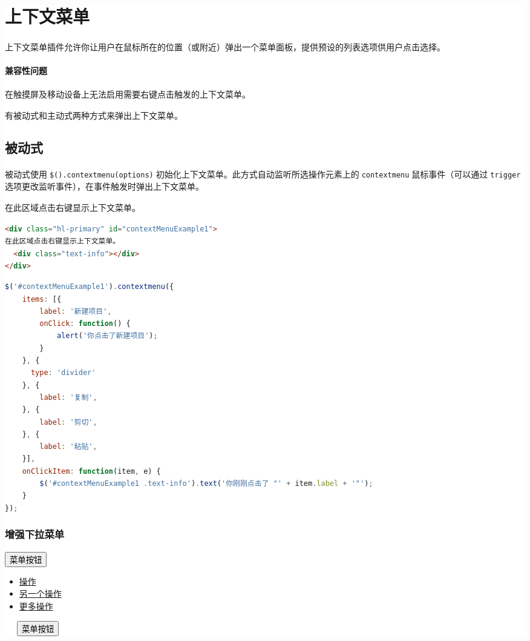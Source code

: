 # 上下文菜单

上下文菜单插件允许你让用户在鼠标所在的位置（或附近）弹出一个菜单面板，提供预设的列表选项供用户点击选择。

<div class="alert alert-warning">
  <h4>兼容性问题</h4>
  <p>在触摸屏及移动设备上无法启用需要右键点击触发的上下文菜单。</p>
</div>

有被动式和主动式两种方式来弹出上下文菜单。

## 被动式

被动式使用 `$().contextmenu(options)` 初始化上下文菜单。此方式自动监听所选操作元素上的 `contextmenu` 鼠标事件（可以通过 `trigger` 选项更改监听事件），在事件触发时弹出上下文菜单。

<div class="example hl-primary" id="contextMenuExample1">
在此区域点击右键显示上下文菜单。
  <div class="text-info"></div>
</div>

```html
<div class="hl-primary" id="contextMenuExample1">
在此区域点击右键显示上下文菜单。
  <div class="text-info"></div>
</div>
```

```js
$('#contextMenuExample1').contextmenu({
    items: [{
        label: '新建项目',
        onClick: function() {
            alert('你点击了新建项目');
        }
    }, {
      type: 'divider'
    }, {
        label: '复制',
    }, {
        label: '剪切',
    }, {
        label: '粘贴',
    }],
    onClickItem: function(item, e) {
        $('#contextMenuExample1 .text-info').text('你刚刚点击了 "' + item.label + '"');
    }
});
```

### 增强下拉菜单

<div class="example clearfix">
  <div class="dropdown pull-left">
    <button class="btn" type="button" data-toggle="context-dropdown">菜单按钮 <span class="caret"></span></button>
    <ul class="dropdown-menu">
      <li><a href="###">操作</a></li>
      <li><a href="###">另一个操作</a></li>
      <li><a href="###">更多操作</a></li>
    </ul>
  </div>
  <div class="btn-group pull-left" style="margin-left: 20px">
    <button type="button" class="btn btn-primary dropdown-toggle" data-toggle="context-dropdown">
      菜单按钮 <span class="caret"></span>